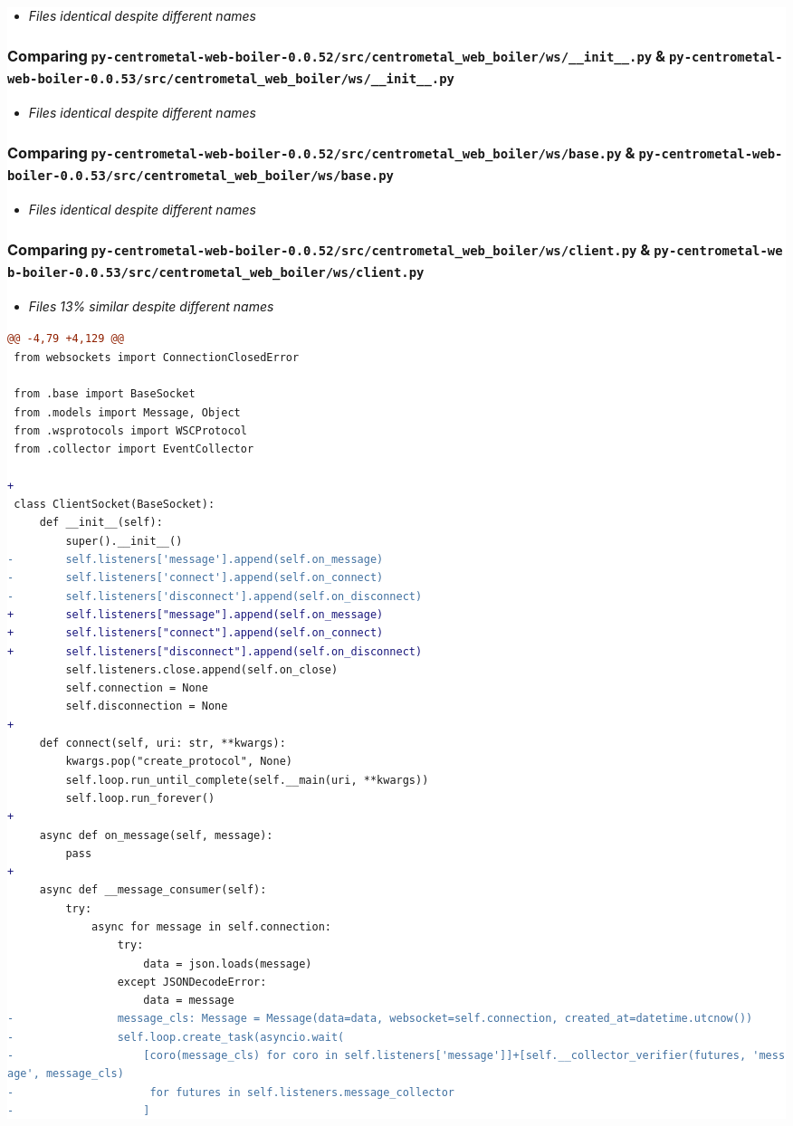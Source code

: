  * *Files identical despite different names*

### Comparing `py-centrometal-web-boiler-0.0.52/src/centrometal_web_boiler/ws/__init__.py` & `py-centrometal-web-boiler-0.0.53/src/centrometal_web_boiler/ws/__init__.py`

 * *Files identical despite different names*

### Comparing `py-centrometal-web-boiler-0.0.52/src/centrometal_web_boiler/ws/base.py` & `py-centrometal-web-boiler-0.0.53/src/centrometal_web_boiler/ws/base.py`

 * *Files identical despite different names*

### Comparing `py-centrometal-web-boiler-0.0.52/src/centrometal_web_boiler/ws/client.py` & `py-centrometal-web-boiler-0.0.53/src/centrometal_web_boiler/ws/client.py`

 * *Files 13% similar despite different names*

```diff
@@ -4,79 +4,129 @@
 from websockets import ConnectionClosedError
 
 from .base import BaseSocket
 from .models import Message, Object
 from .wsprotocols import WSCProtocol
 from .collector import EventCollector
 
+
 class ClientSocket(BaseSocket):
     def __init__(self):
         super().__init__()
-        self.listeners['message'].append(self.on_message)
-        self.listeners['connect'].append(self.on_connect)
-        self.listeners['disconnect'].append(self.on_disconnect)
+        self.listeners["message"].append(self.on_message)
+        self.listeners["connect"].append(self.on_connect)
+        self.listeners["disconnect"].append(self.on_disconnect)
         self.listeners.close.append(self.on_close)
         self.connection = None
         self.disconnection = None
+
     def connect(self, uri: str, **kwargs):
         kwargs.pop("create_protocol", None)
         self.loop.run_until_complete(self.__main(uri, **kwargs))
         self.loop.run_forever()
+
     async def on_message(self, message):
         pass
+
     async def __message_consumer(self):
         try:
             async for message in self.connection:
                 try:
                     data = json.loads(message)
                 except JSONDecodeError:
                     data = message
-                message_cls: Message = Message(data=data, websocket=self.connection, created_at=datetime.utcnow())
-                self.loop.create_task(asyncio.wait(
-                    [coro(message_cls) for coro in self.listeners['message']]+[self.__collector_verifier(futures, 'message', message_cls) 
-                     for futures in self.listeners.message_collector
-                    ]
```